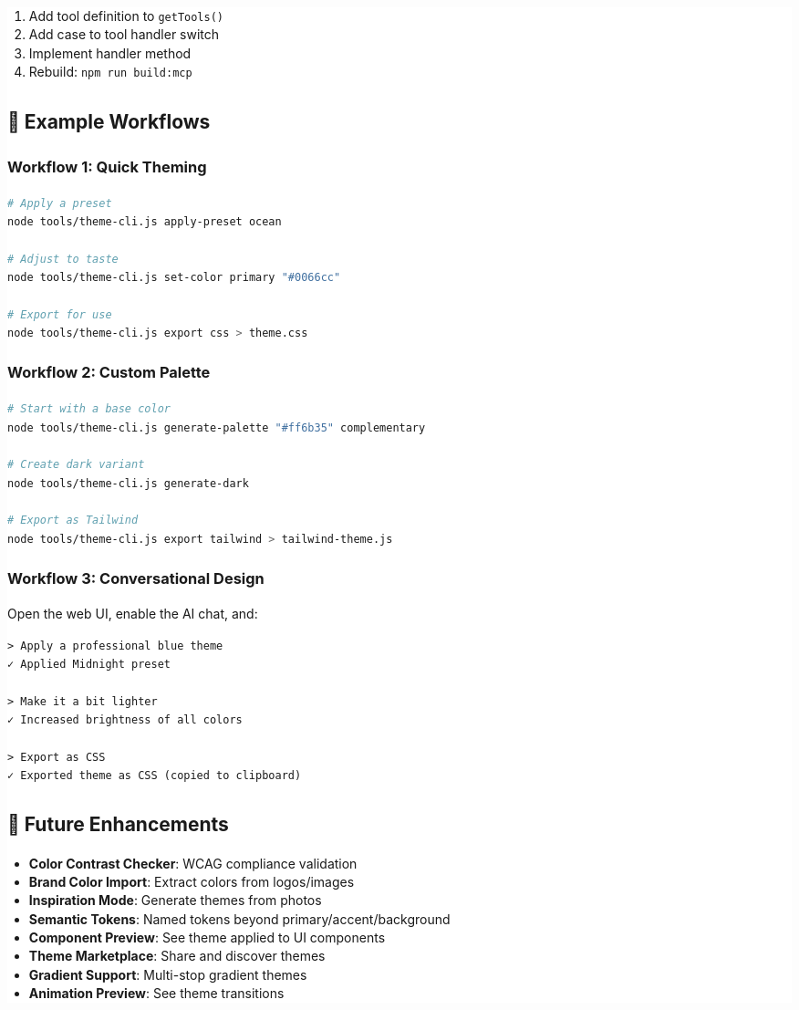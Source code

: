 1. Add tool definition to `getTools()`
2. Add case to tool handler switch
3. Implement handler method
4. Rebuild: `npm run build:mcp`

## 📝 Example Workflows

### Workflow 1: Quick Theming

```bash
# Apply a preset
node tools/theme-cli.js apply-preset ocean

# Adjust to taste
node tools/theme-cli.js set-color primary "#0066cc"

# Export for use
node tools/theme-cli.js export css > theme.css
```

### Workflow 2: Custom Palette

```bash
# Start with a base color
node tools/theme-cli.js generate-palette "#ff6b35" complementary

# Create dark variant
node tools/theme-cli.js generate-dark

# Export as Tailwind
node tools/theme-cli.js export tailwind > tailwind-theme.js
```

### Workflow 3: Conversational Design

Open the web UI, enable the AI chat, and:

```
> Apply a professional blue theme
✓ Applied Midnight preset

> Make it a bit lighter
✓ Increased brightness of all colors

> Export as CSS
✓ Exported theme as CSS (copied to clipboard)
```

## 🔮 Future Enhancements

- **Color Contrast Checker**: WCAG compliance validation
- **Brand Color Import**: Extract colors from logos/images
- **Inspiration Mode**: Generate themes from photos
- **Semantic Tokens**: Named tokens beyond primary/accent/background
- **Component Preview**: See theme applied to UI components
- **Theme Marketplace**: Share and discover themes
- **Gradient Support**: Multi-stop gradient themes
- **Animation Preview**: See theme transitions

